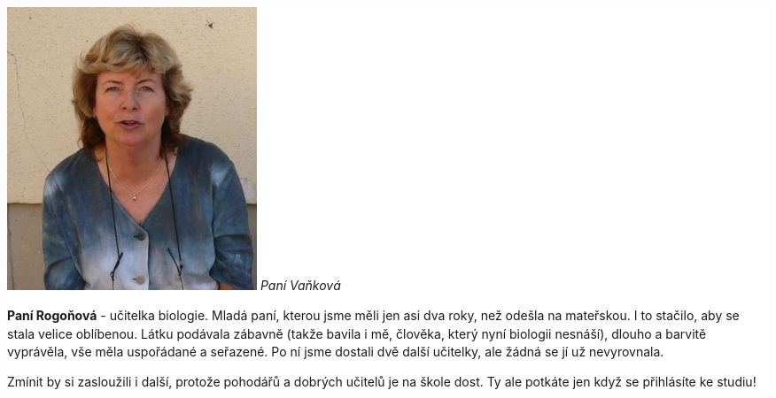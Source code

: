 ![Vaňková](vankova-e1465614114335.jpg "Vaňková")
*Paní Vaňková*

**Paní Rogoňová** - učitelka biologie. Mladá paní, kterou jsme měli jen asi dva roky, než odešla na mateřskou. I to stačilo, aby se stala velice oblíbenou. Látku podávala zábavně (takže bavila i mě, člověka, který nyní biologii nesnáší), dlouho a barvitě vyprávěla, vše měla uspořádané a seřazené. Po ní jsme dostali dvě další učitelky, ale žádná se jí už nevyrovnala.
    
Zmínit by si zasloužili i další, protože pohodářů a dobrých učitelů je na škole dost. Ty ale potkáte jen když se přihlásíte ke studiu!